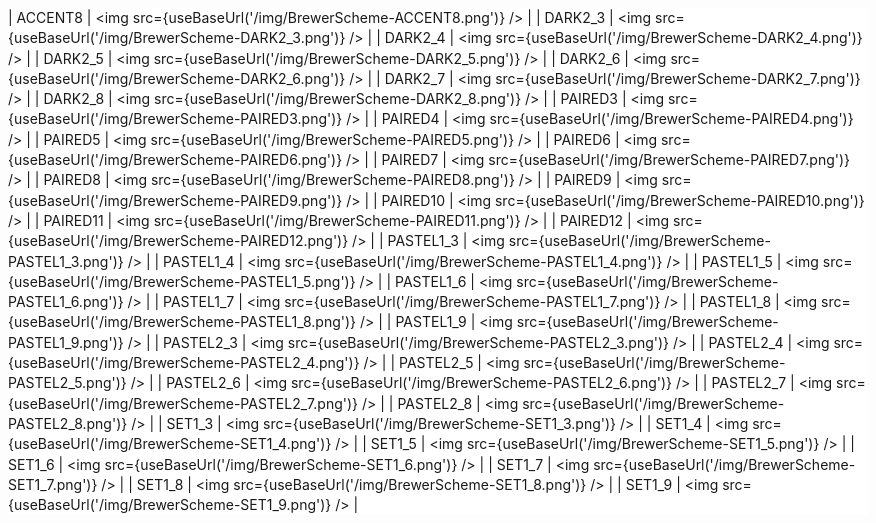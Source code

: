 | ACCENT8 | <img src={useBaseUrl('/img/BrewerScheme-ACCENT8.png')} /> |
| DARK2_3 | <img src={useBaseUrl('/img/BrewerScheme-DARK2_3.png')} /> |
| DARK2_4 | <img src={useBaseUrl('/img/BrewerScheme-DARK2_4.png')} /> |
| DARK2_5 | <img src={useBaseUrl('/img/BrewerScheme-DARK2_5.png')} /> |
| DARK2_6 | <img src={useBaseUrl('/img/BrewerScheme-DARK2_6.png')} /> |
| DARK2_7 | <img src={useBaseUrl('/img/BrewerScheme-DARK2_7.png')} /> |
| DARK2_8 | <img src={useBaseUrl('/img/BrewerScheme-DARK2_8.png')} /> |
| PAIRED3 | <img src={useBaseUrl('/img/BrewerScheme-PAIRED3.png')} /> |
| PAIRED4 | <img src={useBaseUrl('/img/BrewerScheme-PAIRED4.png')} /> |
| PAIRED5 | <img src={useBaseUrl('/img/BrewerScheme-PAIRED5.png')} /> |
| PAIRED6 | <img src={useBaseUrl('/img/BrewerScheme-PAIRED6.png')} /> |
| PAIRED7 | <img src={useBaseUrl('/img/BrewerScheme-PAIRED7.png')} /> |
| PAIRED8 | <img src={useBaseUrl('/img/BrewerScheme-PAIRED8.png')} /> |
| PAIRED9 | <img src={useBaseUrl('/img/BrewerScheme-PAIRED9.png')} /> |
| PAIRED10 | <img src={useBaseUrl('/img/BrewerScheme-PAIRED10.png')} /> |
| PAIRED11 | <img src={useBaseUrl('/img/BrewerScheme-PAIRED11.png')} /> |
| PAIRED12 | <img src={useBaseUrl('/img/BrewerScheme-PAIRED12.png')} /> |
| PASTEL1_3 | <img src={useBaseUrl('/img/BrewerScheme-PASTEL1_3.png')} /> |
| PASTEL1_4 | <img src={useBaseUrl('/img/BrewerScheme-PASTEL1_4.png')} /> |
| PASTEL1_5 | <img src={useBaseUrl('/img/BrewerScheme-PASTEL1_5.png')} /> |
| PASTEL1_6 | <img src={useBaseUrl('/img/BrewerScheme-PASTEL1_6.png')} /> |
| PASTEL1_7 | <img src={useBaseUrl('/img/BrewerScheme-PASTEL1_7.png')} /> |
| PASTEL1_8 | <img src={useBaseUrl('/img/BrewerScheme-PASTEL1_8.png')} /> |
| PASTEL1_9 | <img src={useBaseUrl('/img/BrewerScheme-PASTEL1_9.png')} /> |
| PASTEL2_3 | <img src={useBaseUrl('/img/BrewerScheme-PASTEL2_3.png')} /> |
| PASTEL2_4 | <img src={useBaseUrl('/img/BrewerScheme-PASTEL2_4.png')} /> |
| PASTEL2_5 | <img src={useBaseUrl('/img/BrewerScheme-PASTEL2_5.png')} /> |
| PASTEL2_6 | <img src={useBaseUrl('/img/BrewerScheme-PASTEL2_6.png')} /> |
| PASTEL2_7 | <img src={useBaseUrl('/img/BrewerScheme-PASTEL2_7.png')} /> |
| PASTEL2_8 | <img src={useBaseUrl('/img/BrewerScheme-PASTEL2_8.png')} /> |
| SET1_3 | <img src={useBaseUrl('/img/BrewerScheme-SET1_3.png')} /> |
| SET1_4 | <img src={useBaseUrl('/img/BrewerScheme-SET1_4.png')} /> |
| SET1_5 | <img src={useBaseUrl('/img/BrewerScheme-SET1_5.png')} /> |
| SET1_6 | <img src={useBaseUrl('/img/BrewerScheme-SET1_6.png')} /> |
| SET1_7 | <img src={useBaseUrl('/img/BrewerScheme-SET1_7.png')} /> |
| SET1_8 | <img src={useBaseUrl('/img/BrewerScheme-SET1_8.png')} /> |
| SET1_9 | <img src={useBaseUrl('/img/BrewerScheme-SET1_9.png')} /> |